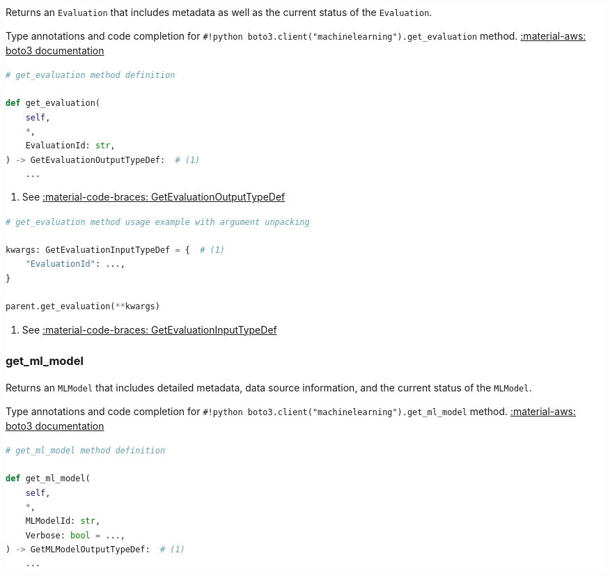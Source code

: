 Returns an <code>Evaluation</code> that includes metadata as well as the
current status of the <code>Evaluation</code>.

Type annotations and code completion for `#!python boto3.client("machinelearning").get_evaluation` method.
[:material-aws: boto3 documentation](https://boto3.amazonaws.com/v1/documentation/api/latest/reference/services/machinelearning/client/get_evaluation.html)

```python
# get_evaluation method definition

def get_evaluation(
    self,
    *,
    EvaluationId: str,
) -> GetEvaluationOutputTypeDef:  # (1)
    ...
```

1. See [:material-code-braces: GetEvaluationOutputTypeDef](./type_defs.md#getevaluationoutputtypedef)


```python
# get_evaluation method usage example with argument unpacking

kwargs: GetEvaluationInputTypeDef = {  # (1)
    "EvaluationId": ...,
}

parent.get_evaluation(**kwargs)
```

1. See [:material-code-braces: GetEvaluationInputTypeDef](./type_defs.md#getevaluationinputtypedef)

### get\_ml\_model

Returns an <code>MLModel</code> that includes detailed metadata, data source
information, and the current status of the <code>MLModel</code>.

Type annotations and code completion for `#!python boto3.client("machinelearning").get_ml_model` method.
[:material-aws: boto3 documentation](https://boto3.amazonaws.com/v1/documentation/api/latest/reference/services/machinelearning/client/get_ml_model.html)

```python
# get_ml_model method definition

def get_ml_model(
    self,
    *,
    MLModelId: str,
    Verbose: bool = ...,
) -> GetMLModelOutputTypeDef:  # (1)
    ...
```
